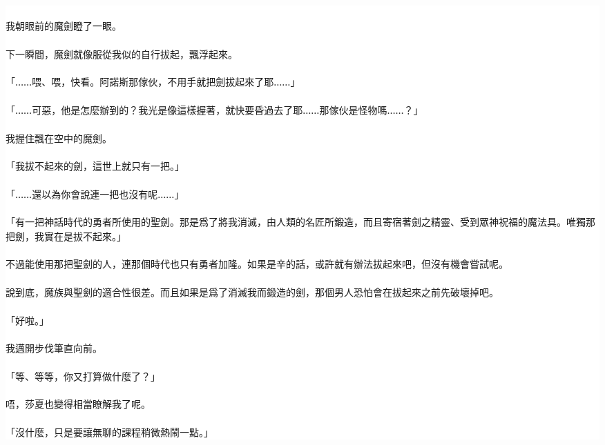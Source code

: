 <br />
我朝眼前的魔劍瞪了一眼。
<br />

<br />
下一瞬間，魔劍就像服從我似的自行拔起，飄浮起來。
<br />

<br />
「……喂、喂，快看。阿諾斯那傢伙，不用手就把劍拔起來了耶……」
<br />

<br />
「……可惡，他是怎麼辦到的？我光是像這樣握著，就快要昏過去了耶……那傢伙是怪物嗎……？」
<br />

<br />
我握住飄在空中的魔劍。
<br />

<br />
「我拔不起來的劍，這世上就只有一把。」
<br />

<br />
「……還以為你會說連一把也沒有呢……」
<br />

<br />
「有一把神話時代的勇者所使用的聖劍。那是爲了將我消滅，由人類的名匠所鍛造，而且寄宿著劍之精靈、受到眾神祝福的魔法具。唯獨那把劍，我實在是拔不起來。」
<br />

<br />
不過能使用那把聖劍的人，連那個時代也只有勇者加隆。如果是辛的話，或許就有辦法拔起來吧，但沒有機會嘗試呢。
<br />

<br />
說到底，魔族與聖劍的適合性很差。而且如果是爲了消滅我而鍛造的劍，那個男人恐怕會在拔起來之前先破壞掉吧。
<br />

<br />
「好啦。」
<br />

<br />
我邁開步伐筆直向前。
<br />

<br />
「等、等等，你又打算做什麼了？」
<br />

<br />
唔，莎夏也變得相當瞭解我了呢。
<br />

<br />
「沒什麼，只是要讓無聊的課程稍微熱鬧一點。」
<br />
